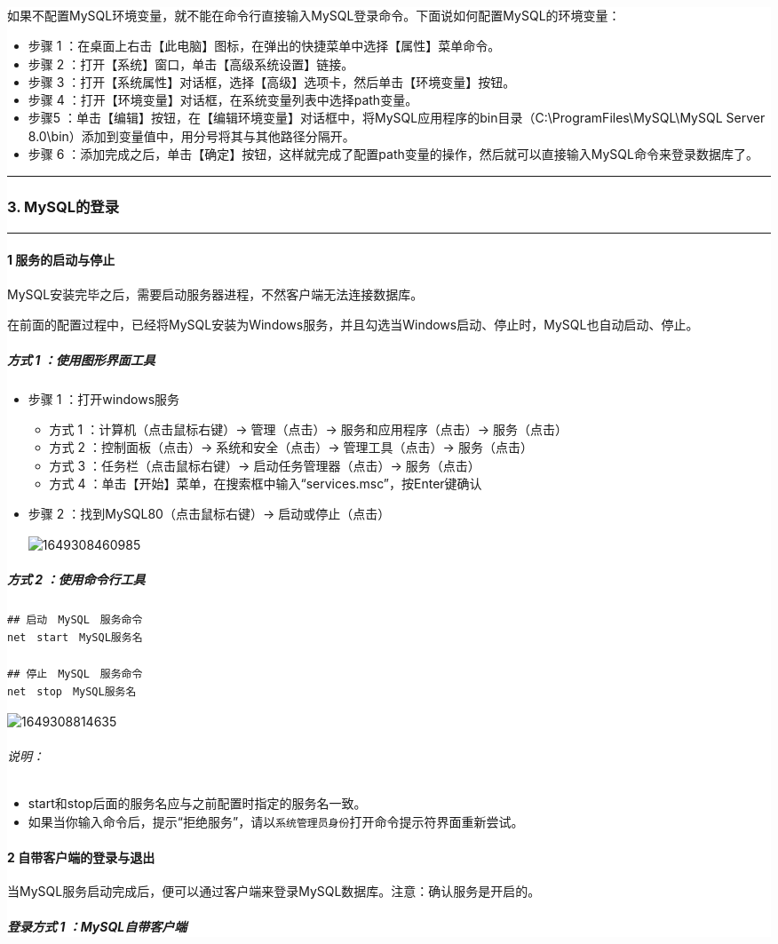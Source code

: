 如果不配置MySQL环境变量，就不能在命令行直接输入MySQL登录命令。下面说如何配置MySQL的环境变量：

- 步骤 1 ：在桌面上右击【此电脑】图标，在弹出的快捷菜单中选择【属性】菜单命令。
- 步骤 2 ：打开【系统】窗口，单击【高级系统设置】链接。
- 步骤 3 ：打开【系统属性】对话框，选择【高级】选项卡，然后单击【环境变量】按钮。
- 步骤 4 ：打开【环境变量】对话框，在系统变量列表中选择path变量。
- 步骤5 ：单击【编辑】按钮，在【编辑环境变量】对话框中，将MySQL应用程序的bin目录（C:\ProgramFiles\MySQL\MySQL Server 8.0\bin）添加到变量值中，用分号将其与其他路径分隔开。
- 步骤 6 ：添加完成之后，单击【确定】按钮，这样就完成了配置path变量的操作，然后就可以直接输入MySQL命令来登录数据库了。

------

### 3. MySQL的登录

------

#### 1 服务的启动与停止

MySQL安装完毕之后，需要启动服务器进程，不然客户端无法连接数据库。

在前面的配置过程中，已经将MySQL安装为Windows服务，并且勾选当Windows启动、停止时，MySQL也自动启动、停止。

##### 方式 1 ：使用图形界面工具

- 步骤 1 ：打开windows服务

  - 方式 1 ：计算机（点击鼠标右键）→ 管理（点击）→ 服务和应用程序（点击）→ 服务（点击）
  - 方式 2 ：控制面板（点击）→ 系统和安全（点击）→ 管理工具（点击）→ 服务（点击）
  - 方式 3 ：任务栏（点击鼠标右键）→ 启动任务管理器（点击）→ 服务（点击）
  - 方式 4 ：单击【开始】菜单，在搜索框中输入“services.msc”，按Enter键确认

- 步骤 2 ：找到MySQL80（点击鼠标右键）→ 启动或停止（点击）

  ![1649308460985](MySQL/1649308460985.png)

##### 方式 2 ：使用命令行工具

```
## 启动　MySQL　服务命令
net　start　MySQL服务名

## 停止　MySQL　服务命令
net　stop　MySQL服务名
```

![1649308814635](MySQL/1649308814635.png)

###### 说明：

- start和stop后面的服务名应与之前配置时指定的服务名一致。
- 如果当你输入命令后，提示“拒绝服务”，请以`系统管理员身份`打开命令提示符界面重新尝试。

#### 2 自带客户端的登录与退出

当MySQL服务启动完成后，便可以通过客户端来登录MySQL数据库。注意：确认服务是开启的。

##### 登录方式 1 ：MySQL自带客户端
